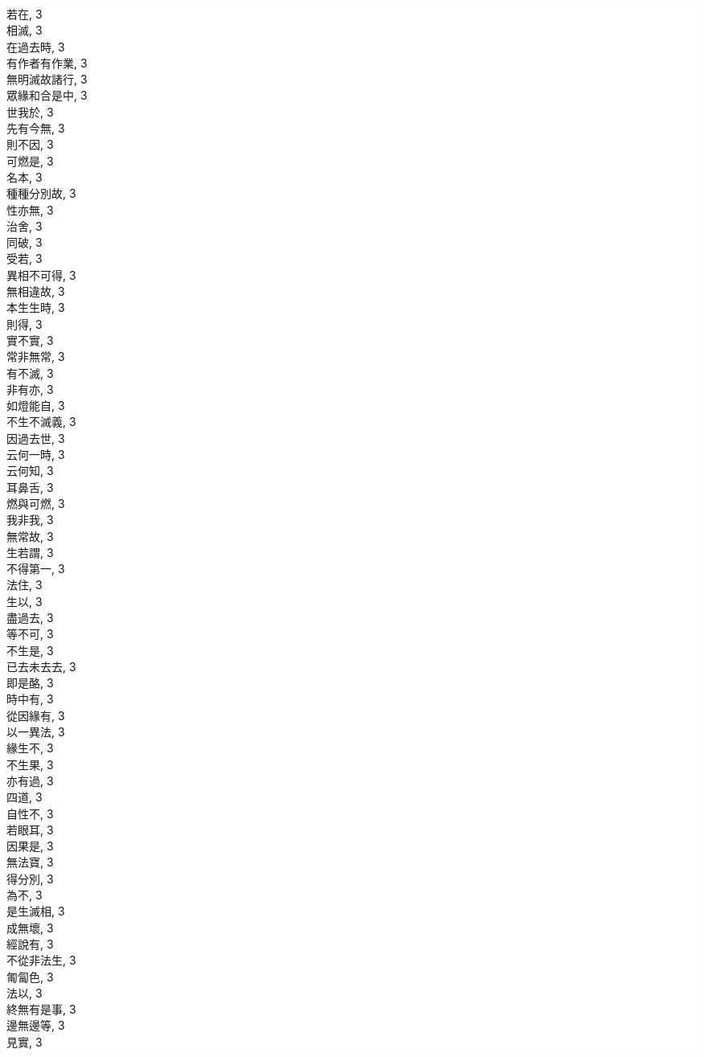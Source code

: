 若在, 3<br/>
相滅, 3<br/>
在過去時, 3<br/>
有作者有作業, 3<br/>
無明滅故諸行, 3<br/>
眾緣和合是中, 3<br/>
世我於, 3<br/>
先有今無, 3<br/>
則不因, 3<br/>
可燃是, 3<br/>
名本, 3<br/>
種種分別故, 3<br/>
性亦無, 3<br/>
治舍, 3<br/>
同破, 3<br/>
受若, 3<br/>
異相不可得, 3<br/>
無相違故, 3<br/>
本生生時, 3<br/>
則得, 3<br/>
實不實, 3<br/>
常非無常, 3<br/>
有不滅, 3<br/>
非有亦, 3<br/>
如燈能自, 3<br/>
不生不滅義, 3<br/>
因過去世, 3<br/>
云何一時, 3<br/>
云何知, 3<br/>
耳鼻舌, 3<br/>
燃與可燃, 3<br/>
我非我, 3<br/>
無常故, 3<br/>
生若謂, 3<br/>
不得第一, 3<br/>
法住, 3<br/>
生以, 3<br/>
盡過去, 3<br/>
等不可, 3<br/>
不生是, 3<br/>
已去未去去, 3<br/>
即是酪, 3<br/>
時中有, 3<br/>
從因緣有, 3<br/>
以一異法, 3<br/>
緣生不, 3<br/>
不生果, 3<br/>
亦有過, 3<br/>
四道, 3<br/>
自性不, 3<br/>
若眼耳, 3<br/>
因果是, 3<br/>
無法寶, 3<br/>
得分別, 3<br/>
為不, 3<br/>
是生滅相, 3<br/>
成無壞, 3<br/>
經說有, 3<br/>
不從非法生, 3<br/>
匍匐色, 3<br/>
法以, 3<br/>
終無有是事, 3<br/>
邊無邊等, 3<br/>
見實, 3<br/>